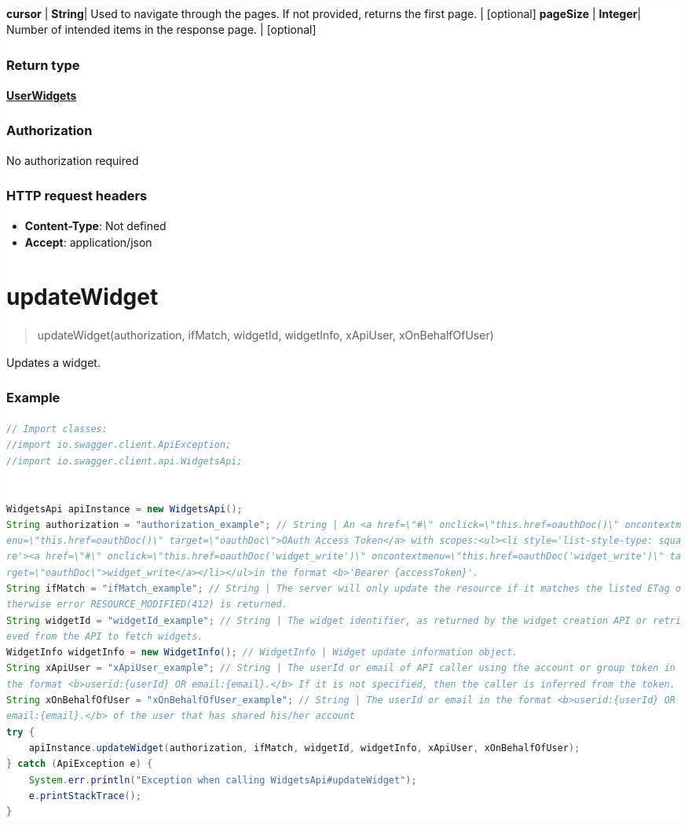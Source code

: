  **cursor** | **String**| Used to navigate through the pages. If not provided, returns the first page. | [optional]
 **pageSize** | **Integer**| Number of intended items in the response page. | [optional]

### Return type

[**UserWidgets**](UserWidgets.md)

### Authorization

No authorization required

### HTTP request headers

 - **Content-Type**: Not defined
 - **Accept**: application/json

<a name="updateWidget"></a>
# **updateWidget**
> updateWidget(authorization, ifMatch, widgetId, widgetInfo, xApiUser, xOnBehalfOfUser)

Updates a widget.

### Example
```java
// Import classes:
//import io.swagger.client.ApiException;
//import io.swagger.client.api.WidgetsApi;


WidgetsApi apiInstance = new WidgetsApi();
String authorization = "authorization_example"; // String | An <a href=\"#\" onclick=\"this.href=oauthDoc()\" oncontextmenu=\"this.href=oauthDoc()\" target=\"oauthDoc\">OAuth Access Token</a> with scopes:<ul><li style='list-style-type: square'><a href=\"#\" onclick=\"this.href=oauthDoc('widget_write')\" oncontextmenu=\"this.href=oauthDoc('widget_write')\" target=\"oauthDoc\">widget_write</a></li></ul>in the format <b>'Bearer {accessToken}'.
String ifMatch = "ifMatch_example"; // String | The server will only update the resource if it matches the listed ETag otherwise error RESOURCE_MODIFIED(412) is returned.
String widgetId = "widgetId_example"; // String | The widget identifier, as returned by the widget creation API or retrieved from the API to fetch widgets.
WidgetInfo widgetInfo = new WidgetInfo(); // WidgetInfo | Widget update information object.
String xApiUser = "xApiUser_example"; // String | The userId or email of API caller using the account or group token in the format <b>userid:{userId} OR email:{email}.</b> If it is not specified, then the caller is inferred from the token.
String xOnBehalfOfUser = "xOnBehalfOfUser_example"; // String | The userId or email in the format <b>userid:{userId} OR email:{email}.</b> of the user that has shared his/her account
try {
    apiInstance.updateWidget(authorization, ifMatch, widgetId, widgetInfo, xApiUser, xOnBehalfOfUser);
} catch (ApiException e) {
    System.err.println("Exception when calling WidgetsApi#updateWidget");
    e.printStackTrace();
}
```
